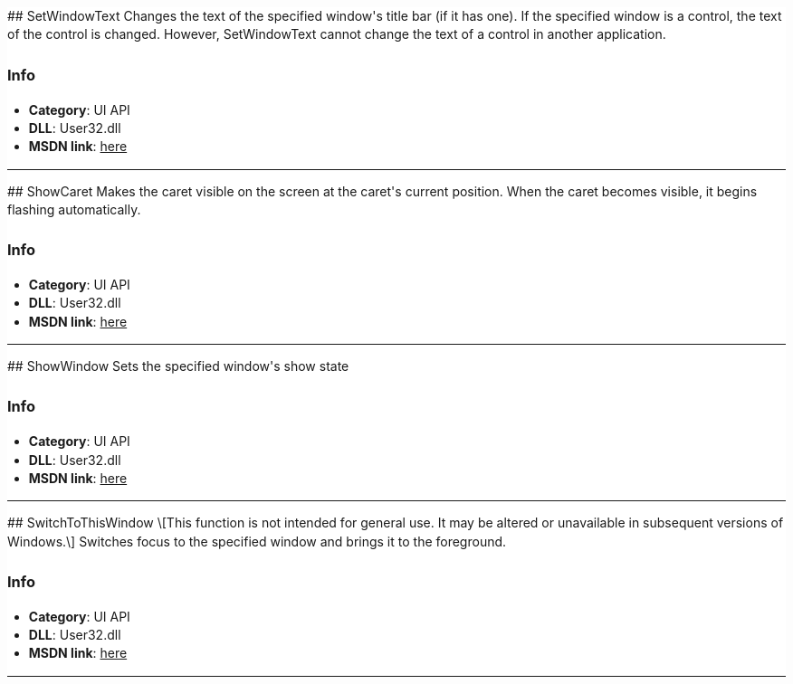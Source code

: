 
<SECTION ID="setwindowtext"></SECTION>
## SetWindowText
Changes the text of the specified window's title bar (if it has one). If the specified window is a control, the text of the control is changed. However, SetWindowText cannot change the text of a control in another application.

### Info
* **Category**: UI API
* **DLL**: User32.dll
* **MSDN link**: <a href="https://docs.microsoft.com/en-in/windows/win32/api/winuser/nf-winuser-setwindowtexta" target="_blank">here</a>

---

<SECTION ID="showcaret"></SECTION>
## ShowCaret
Makes the caret visible on the screen at the caret's current position. When the caret becomes visible, it begins flashing automatically.

### Info
* **Category**: UI API
* **DLL**: User32.dll
* **MSDN link**: <a href="https://docs.microsoft.com/en-in/windows/win32/api/winuser/nf-winuser-showcaret" target="_blank">here</a>

---

<SECTION ID="showwindow"></SECTION>
## ShowWindow
Sets the specified window's show state

### Info
* **Category**: UI API
* **DLL**: User32.dll
* **MSDN link**: <a href="https://docs.microsoft.com/en-in/windows/win32/api/winuser/nf-winuser-showwindowt" target="_blank">here</a>

---

<SECTION ID="switchtothiswindow"></SECTION>
## SwitchToThisWindow
\[This function is not intended for general use. It may be altered or unavailable in subsequent versions of Windows.\]
Switches focus to the specified window and brings it to the foreground.

### Info
* **Category**: UI API
* **DLL**: User32.dll
* **MSDN link**: <a href="https://docs.microsoft.com/en-in/windows/win32/api/winuser/nf-winuser-switchtothiswindow" target="_blank">here</a>

---
